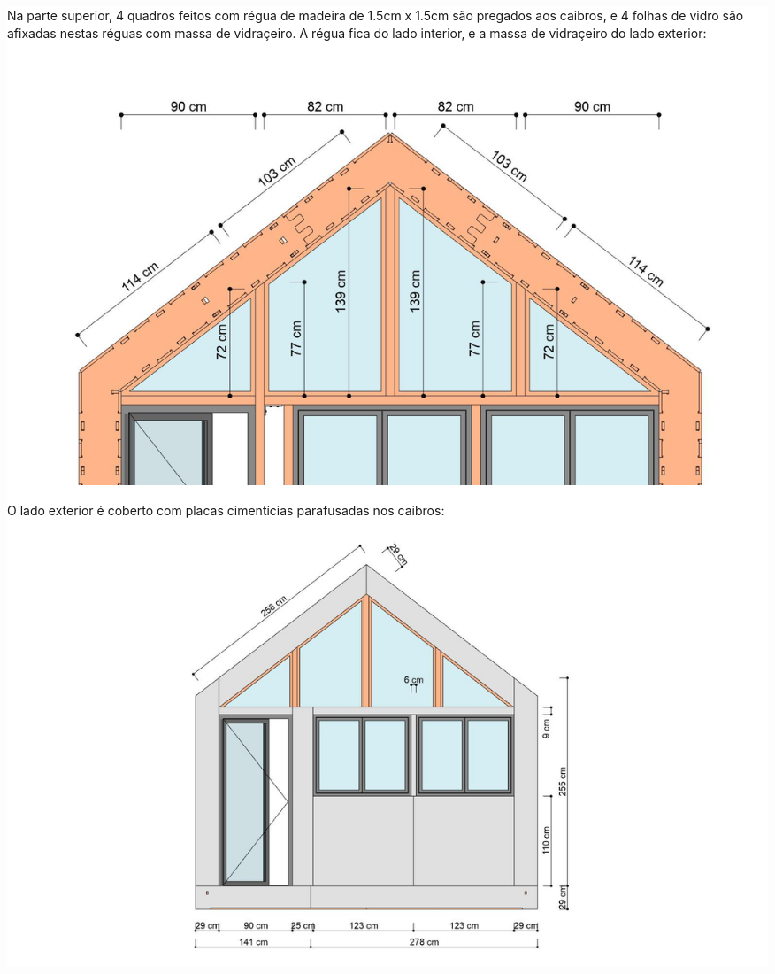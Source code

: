 Na parte superior, 4 quadros feitos com régua de madeira de 1.5cm x 1.5cm são pregados aos caibros, e 4 folhas de vidro são afixadas nestas réguas com massa de vidraçeiro. A régua fica do lado interior, e a massa de vidraçeiro do lado exterior:

![](imagens/71.jpg)

O lado exterior é coberto com placas cimentícias parafusadas nos caibros:

![](imagens/73.jpg)

